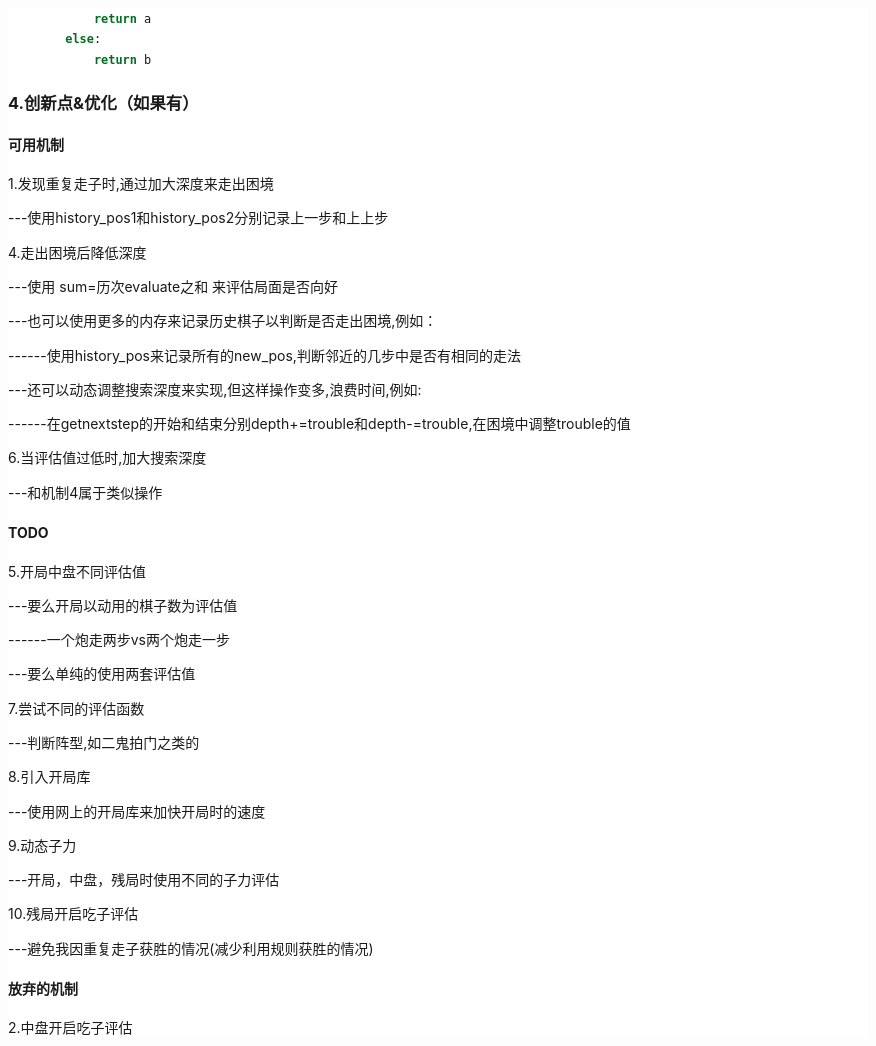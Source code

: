 ```python
            return a
        else:
            return b
```

### 4.创新点&优化（如果有）

#### 可用机制

1.发现重复走子时,通过加大深度来走出困境

---使用history_pos1和history_pos2分别记录上一步和上上步

4.走出困境后降低深度

---使用 sum=历次evaluate之和 来评估局面是否向好

---也可以使用更多的内存来记录历史棋子以判断是否走出困境,例如：

------使用history_pos来记录所有的new_pos,判断邻近的几步中是否有相同的走法

---还可以动态调整搜索深度来实现,但这样操作变多,浪费时间,例如:

------在getnextstep的开始和结束分别depth+=trouble和depth-=trouble,在困境中调整trouble的值

6.当评估值过低时,加大搜索深度

---和机制4属于类似操作



#### TODO

5.开局中盘不同评估值

---要么开局以动用的棋子数为评估值

------一个炮走两步vs两个炮走一步

---要么单纯的使用两套评估值

7.尝试不同的评估函数

---判断阵型,如二鬼拍门之类的

8.引入开局库

---使用网上的开局库来加快开局时的速度

9.动态子力

---开局，中盘，残局时使用不同的子力评估

10.残局开启吃子评估

---避免我因重复走子获胜的情况(减少利用规则获胜的情况)



#### 放弃的机制

2.中盘开启吃子评估
